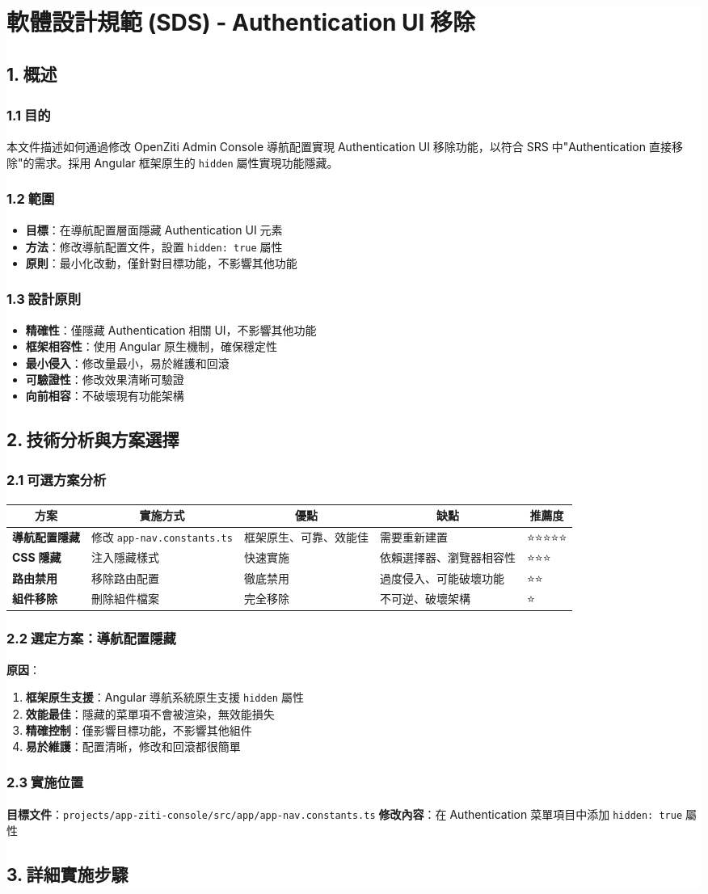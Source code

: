 # 軟體設計規範 (SDS) - Authentication UI 移除

## 1. 概述

### 1.1 目的
本文件描述如何通過修改 OpenZiti Admin Console 導航配置實現 Authentication UI 移除功能，以符合 SRS 中"Authentication 直接移除"的需求。採用 Angular 框架原生的 `hidden` 屬性實現功能隱藏。

### 1.2 範圍
- **目標**：在導航配置層面隱藏 Authentication UI 元素
- **方法**：修改導航配置文件，設置 `hidden: true` 屬性
- **原則**：最小化改動，僅針對目標功能，不影響其他功能

### 1.3 設計原則
- **精確性**：僅隱藏 Authentication 相關 UI，不影響其他功能
- **框架相容性**：使用 Angular 原生機制，確保穩定性
- **最小侵入**：修改量最小，易於維護和回滾
- **可驗證性**：修改效果清晰可驗證
- **向前相容**：不破壞現有功能架構

## 2. 技術分析與方案選擇

### 2.1 可選方案分析

| 方案 | 實施方式 | 優點 | 缺點 | 推薦度 |
|------|----------|------|------|--------|
| **導航配置隱藏** | 修改 `app-nav.constants.ts` | 框架原生、可靠、效能佳 | 需要重新建置 | ⭐⭐⭐⭐⭐ |
| **CSS 隱藏** | 注入隱藏樣式 | 快速實施 | 依賴選擇器、瀏覽器相容性 | ⭐⭐⭐ |
| **路由禁用** | 移除路由配置 | 徹底禁用 | 過度侵入、可能破壞功能 | ⭐⭐ |
| **組件移除** | 刪除組件檔案 | 完全移除 | 不可逆、破壞架構 | ⭐ |

### 2.2 選定方案：導航配置隱藏
**原因**：
1. **框架原生支援**：Angular 導航系統原生支援 `hidden` 屬性
2. **效能最佳**：隱藏的菜單項不會被渲染，無效能損失
3. **精確控制**：僅影響目標功能，不影響其他組件
4. **易於維護**：配置清晰，修改和回滾都很簡單

### 2.3 實施位置
**目標文件**：`projects/app-ziti-console/src/app/app-nav.constants.ts`
**修改內容**：在 Authentication 菜單項目中添加 `hidden: true` 屬性

## 3. 詳細實施步驟
